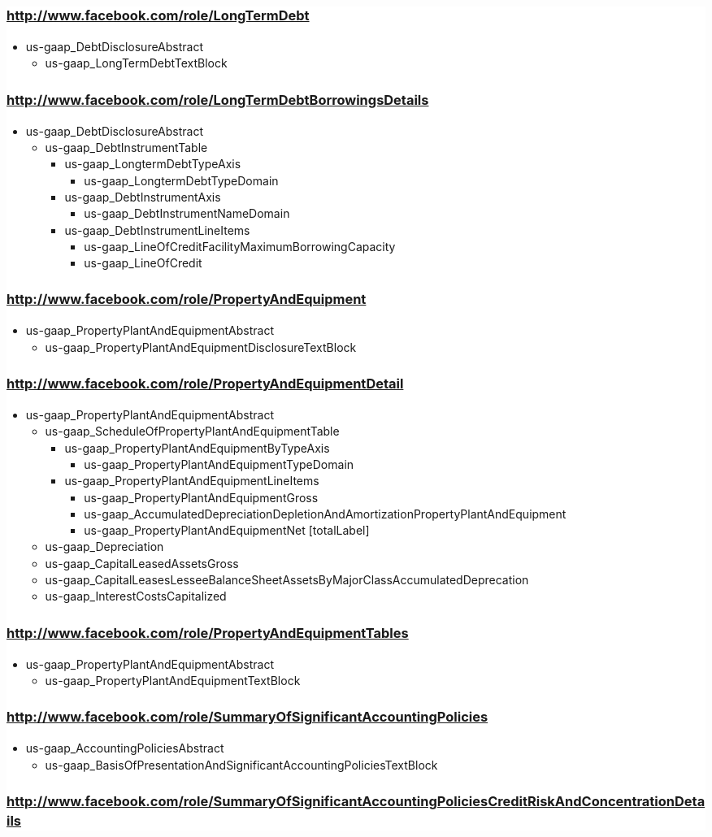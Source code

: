 ### http://www.facebook.com/role/LongTermDebt

- us-gaap_DebtDisclosureAbstract
  - us-gaap_LongTermDebtTextBlock

### http://www.facebook.com/role/LongTermDebtBorrowingsDetails

- us-gaap_DebtDisclosureAbstract
  - us-gaap_DebtInstrumentTable
    - us-gaap_LongtermDebtTypeAxis
      - us-gaap_LongtermDebtTypeDomain
    - us-gaap_DebtInstrumentAxis
      - us-gaap_DebtInstrumentNameDomain
    - us-gaap_DebtInstrumentLineItems
      - us-gaap_LineOfCreditFacilityMaximumBorrowingCapacity
      - us-gaap_LineOfCredit

### http://www.facebook.com/role/PropertyAndEquipment

- us-gaap_PropertyPlantAndEquipmentAbstract
  - us-gaap_PropertyPlantAndEquipmentDisclosureTextBlock

### http://www.facebook.com/role/PropertyAndEquipmentDetail

- us-gaap_PropertyPlantAndEquipmentAbstract
  - us-gaap_ScheduleOfPropertyPlantAndEquipmentTable
    - us-gaap_PropertyPlantAndEquipmentByTypeAxis
      - us-gaap_PropertyPlantAndEquipmentTypeDomain
    - us-gaap_PropertyPlantAndEquipmentLineItems
      - us-gaap_PropertyPlantAndEquipmentGross
      - us-gaap_AccumulatedDepreciationDepletionAndAmortizationPropertyPlantAndEquipment
      - us-gaap_PropertyPlantAndEquipmentNet [totalLabel]
  - us-gaap_Depreciation
  - us-gaap_CapitalLeasedAssetsGross
  - us-gaap_CapitalLeasesLesseeBalanceSheetAssetsByMajorClassAccumulatedDeprecation
  - us-gaap_InterestCostsCapitalized

### http://www.facebook.com/role/PropertyAndEquipmentTables

- us-gaap_PropertyPlantAndEquipmentAbstract
  - us-gaap_PropertyPlantAndEquipmentTextBlock

### http://www.facebook.com/role/SummaryOfSignificantAccountingPolicies

- us-gaap_AccountingPoliciesAbstract
  - us-gaap_BasisOfPresentationAndSignificantAccountingPoliciesTextBlock

### http://www.facebook.com/role/SummaryOfSignificantAccountingPoliciesCreditRiskAndConcentrationDetails
